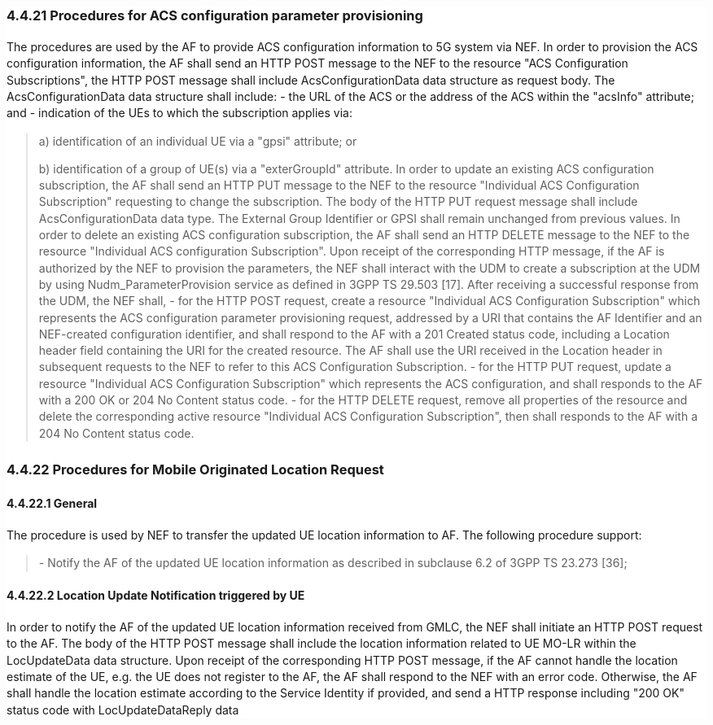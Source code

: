 ### 4.4.21 Procedures for ACS configuration parameter provisioning
The procedures are used by the AF to provide ACS configuration information to
5G system via NEF.
In order to provision the ACS configuration information, the AF shall send an
HTTP POST message to the NEF to the resource \"ACS Configuration
Subscriptions\", the HTTP POST message shall include AcsConfigurationData data
structure as request body. The AcsConfigurationData data structure shall
include:
\- the URL of the ACS or the address of the ACS within the \"acsInfo\"
attribute; and
\- indication of the UEs to which the subscription applies via:
> a) identification of an individual UE via a \"gpsi\" attribute; or
>
> b) identification of a group of UE(s) via a \"exterGroupId\" attribute.
In order to update an existing ACS configuration subscription, the AF shall
send an HTTP PUT message to the NEF to the resource \"Individual ACS
Configuration Subscription\" requesting to change the subscription. The body
of the HTTP PUT request message shall include AcsConfigurationData data type.
The External Group Identifier or GPSI shall remain unchanged from previous
values.
In order to delete an existing ACS configuration subscription, the AF shall
send an HTTP DELETE message to the NEF to the resource \"Individual ACS
configuration Subscription\".
Upon receipt of the corresponding HTTP message, if the AF is authorized by the
NEF to provision the parameters, the NEF shall interact with the UDM to create
a subscription at the UDM by using Nudm_ParameterProvision service as defined
in 3GPP TS 29.503 [17].
After receiving a successful response from the UDM, the NEF shall,
\- for the HTTP POST request, create a resource \"Individual ACS Configuration
Subscription\" which represents the ACS configuration parameter provisioning
request, addressed by a URI that contains the AF Identifier and an NEF-created
configuration identifier, and shall respond to the AF with a 201 Created
status code, including a Location header field containing the URI for the
created resource. The AF shall use the URI received in the Location header in
subsequent requests to the NEF to refer to this ACS Configuration
Subscription.
\- for the HTTP PUT request, update a resource \"Individual ACS Configuration
Subscription\" which represents the ACS configuration, and shall responds to
the AF with a 200 OK or 204 No Content status code.
\- for the HTTP DELETE request, remove all properties of the resource and
delete the corresponding active resource \"Individual ACS Configuration
Subscription\", then shall responds to the AF with a 204 No Content status
code.
### 4.4.22 Procedures for Mobile Originated Location Request
#### 4.4.22.1 General
The procedure is used by NEF to transfer the updated UE location information
to AF. The following procedure support:
> \- Notify the AF of the updated UE location information as described in
> subclause 6.2 of 3GPP TS 23.273 [36];
#### 4.4.22.2 Location Update Notification triggered by UE
In order to notify the AF of the updated UE location information received from
GMLC, the NEF shall initiate an HTTP POST request to the AF. The body of the
HTTP POST message shall include the location information related to UE MO-LR
within the LocUpdateData data structure.
Upon receipt of the corresponding HTTP POST message, if the AF cannot handle
the location estimate of the UE, e.g. the UE does not register to the AF, the
AF shall respond to the NEF with an error code. Otherwise, the AF shall handle
the location estimate according to the Service Identity if provided, and send
a HTTP response including \"200 OK\" status code with LocUpdateDataReply data